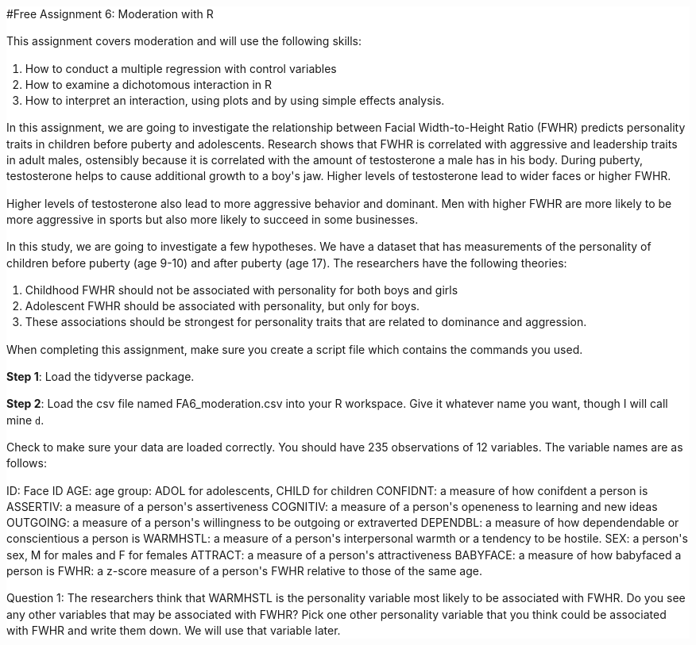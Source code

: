 
#Free Assignment 6: Moderation with R

This assignment covers moderation and will use the following skills:

1. How to conduct a multiple regression with control variables
2. How to examine a dichotomous interaction in R
3. How to interpret an interaction, using plots and by using simple effects analysis.

In this assignment, we are going to investigate the relationship between Facial Width-to-Height Ratio (FWHR) predicts personality traits in children before puberty and adolescents. Research shows that FWHR is correlated with aggressive and leadership traits in adult males, ostensibly because it is correlated with the amount of testosterone a male has in his body. During puberty, testosterone helps to cause additional growth to a boy's jaw. Higher levels of testosterone lead to wider faces or higher FWHR. 

Higher levels of testosterone also lead to more aggressive behavior and dominant. Men with higher FWHR are more likely to be more aggressive in sports but also more likely to succeed in some businesses.

In this study, we are going to investigate a few hypotheses. We have a dataset that has measurements of the personality of children before puberty (age 9-10) and after puberty (age 17). The researchers have the following theories:

1. Childhood FWHR should not be associated with personality for both boys and girls
2. Adolescent FWHR should be associated with personality, but only for boys.
3. These associations should be strongest for personality traits that are related to dominance and aggression.

When completing this assignment, make sure you create a script file which contains the commands you used.

**Step 1**: Load the tidyverse package.

**Step 2**: Load the csv file named FA6_moderation.csv into your R workspace. Give it whatever name you want, though I will call mine `d`.



Check to make sure your data are loaded correctly. You should have 235 observations of 12 variables. The variable names are as follows: 

ID: Face ID
AGE: age group: ADOL for adolescents, CHILD for children
CONFIDNT: a measure of how conifdent a person is
ASSERTIV: a measure of a person's assertiveness
COGNITIV: a measure of a person's openeness to learning and new ideas
OUTGOING: a measure of a person's willingness to be outgoing or extraverted
DEPENDBL: a measure of how dependendable or conscientious a person is
WARMHSTL: a measure of a person's interpersonal warmth or a tendency to be hostile.
SEX: a person's sex, M for males and F for females
ATTRACT: a measure of a person's attractiveness
BABYFACE: a measure of how babyfaced a person is
FWHR: a z-score measure of a person's FWHR relative to those of the same age.

Question 1: The researchers think that WARMHSTL is the personality variable most likely to be associated with FWHR. Do you see any other variables that may be associated with FWHR? Pick one other personality variable that you think could be associated with FWHR and write them down. We will use that variable later.
